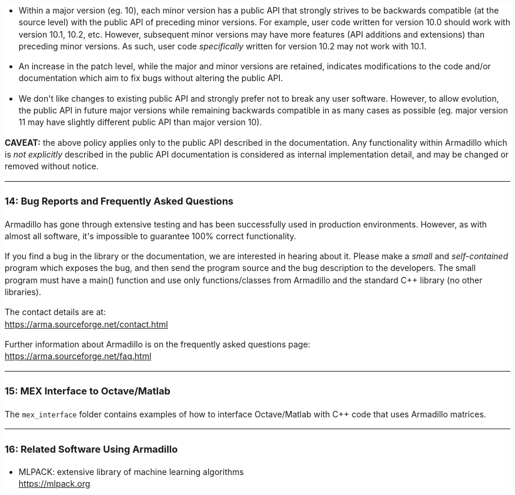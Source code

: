 * Within a major version (eg. 10), each minor version has a public API that
  strongly strives to be backwards compatible (at the source level) with the
  public API of preceding minor versions. For example, user code written for
  version 10.0 should work with version 10.1, 10.2, etc.
  However, subsequent minor versions may have more features (API additions and extensions)
  than preceding minor versions. As such, user code _specifically_
  written for version 10.2 may not work with 10.1.

* An increase in the patch level, while the major and minor versions are retained,
  indicates modifications to the code and/or documentation which aim to fix bugs
  without altering the public API.

* We don't like changes to existing public API and strongly prefer not to break
  any user software. However, to allow evolution, the public API in future major versions
  while remaining backwards compatible in as many cases as possible
  (eg. major version 11 may have slightly different public API than major version 10).

**CAVEAT:**
the above policy applies only to the public API described in the documentation.
Any functionality within Armadillo which is _not explicitly_ described
in the public API documentation is considered as internal implementation detail,
and may be changed or removed without notice.

---

### 14: Bug Reports and Frequently Asked Questions

Armadillo has gone through extensive testing and has been successfully
used in production environments. However, as with almost all software,
it's impossible to guarantee 100% correct functionality.

If you find a bug in the library or the documentation, we are interested
in hearing about it. Please make a _small_ and _self-contained_ program
which exposes the bug, and then send the program source and the bug description
to the developers. The small program must have a main() function and use only
functions/classes from Armadillo and the standard C++ library (no other libraries).

The contact details are at:  
https://arma.sourceforge.net/contact.html

Further information about Armadillo is on the frequently asked questions page:  
https://arma.sourceforge.net/faq.html

---

### 15: MEX Interface to Octave/Matlab

The `mex_interface` folder contains examples of how to interface
Octave/Matlab with C++ code that uses Armadillo matrices.

---

### 16: Related Software Using Armadillo

* MLPACK: extensive library of machine learning algorithms  
  https://mlpack.org
